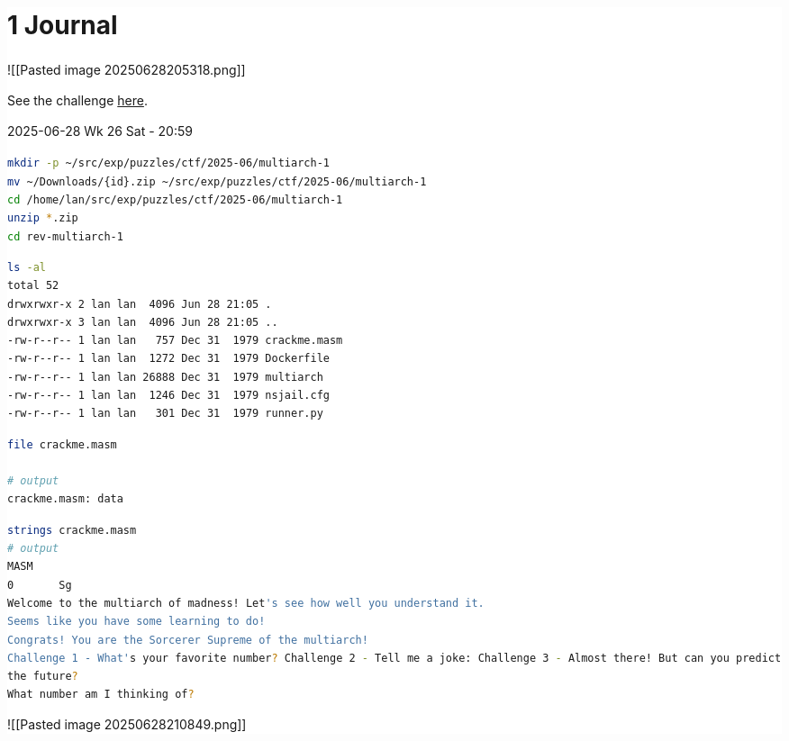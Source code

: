 
# 1 Journal

![[Pasted image 20250628205318.png]]

See the challenge [here](<https://capturetheflag.withgoogle.com/challenges/rev-multiarch-1>).

2025-06-28 Wk 26 Sat - 20:59

```sh
mkdir -p ~/src/exp/puzzles/ctf/2025-06/multiarch-1
mv ~/Downloads/{id}.zip ~/src/exp/puzzles/ctf/2025-06/multiarch-1
cd /home/lan/src/exp/puzzles/ctf/2025-06/multiarch-1
unzip *.zip
cd rev-multiarch-1
```

```sh
ls -al
total 52
drwxrwxr-x 2 lan lan  4096 Jun 28 21:05 .
drwxrwxr-x 3 lan lan  4096 Jun 28 21:05 ..
-rw-r--r-- 1 lan lan   757 Dec 31  1979 crackme.masm
-rw-r--r-- 1 lan lan  1272 Dec 31  1979 Dockerfile
-rw-r--r-- 1 lan lan 26888 Dec 31  1979 multiarch
-rw-r--r-- 1 lan lan  1246 Dec 31  1979 nsjail.cfg
-rw-r--r-- 1 lan lan   301 Dec 31  1979 runner.py

```

```sh
file crackme.masm

# output
crackme.masm: data
```

```sh
strings crackme.masm                                                                                                                  
# output
MASM
0       Sg
Welcome to the multiarch of madness! Let's see how well you understand it.
Seems like you have some learning to do!
Congrats! You are the Sorcerer Supreme of the multiarch!
Challenge 1 - What's your favorite number? Challenge 2 - Tell me a joke: Challenge 3 - Almost there! But can you predict the future?
What number am I thinking of? 

```

![[Pasted image 20250628210849.png]]
